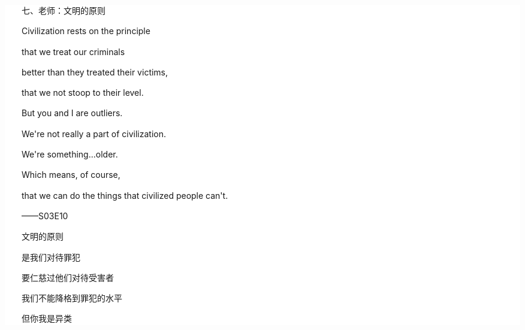 

　　七、老师：文明的原则




　　Civilization rests on the principle




　　that we treat our criminals




　　better than they treated their victims,




　　that we not stoop to their level.




　　But you and I are outliers.




　　We're not really a part of civilization.




　　We're something...older.




　　Which means, of course,




　　that we can do the things that civilized people can't.




　　——S03E10




　　文明的原则




　　是我们对待罪犯




　　要仁慈过他们对待受害者




　　我们不能降格到罪犯的水平




　　但你我是异类

